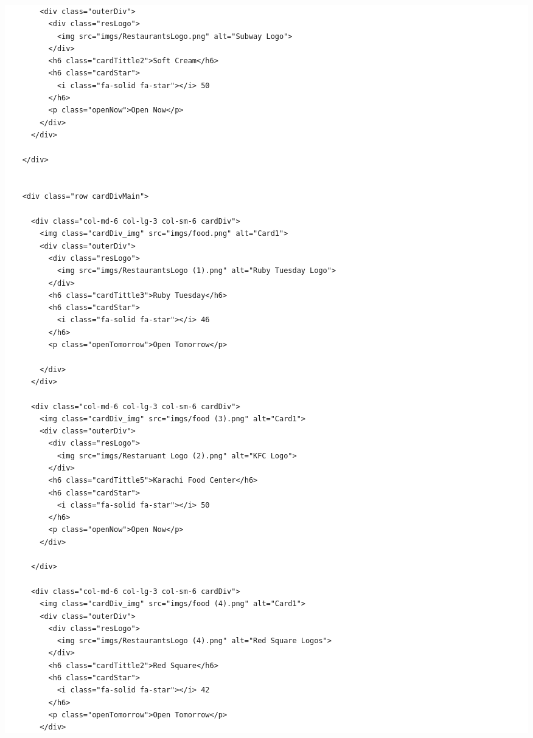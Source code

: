             <div class="outerDiv">
              <div class="resLogo">
                <img src="imgs/RestaurantsLogo.png" alt="Subway Logo">
              </div>
              <h6 class="cardTittle2">Soft Cream</h6>
              <h6 class="cardStar">
                <i class="fa-solid fa-star"></i> 50
              </h6>
              <p class="openNow">Open Now</p>
            </div>
          </div>

        </div>


        <div class="row cardDivMain">

          <div class="col-md-6 col-lg-3 col-sm-6 cardDiv">
            <img class="cardDiv_img" src="imgs/food.png" alt="Card1">
            <div class="outerDiv">
              <div class="resLogo">
                <img src="imgs/RestaurantsLogo (1).png" alt="Ruby Tuesday Logo">
              </div>
              <h6 class="cardTittle3">Ruby Tuesday</h6>
              <h6 class="cardStar">
                <i class="fa-solid fa-star"></i> 46
              </h6>
              <p class="openTomorrow">Open Tomorrow</p>
              
            </div>
          </div>

          <div class="col-md-6 col-lg-3 col-sm-6 cardDiv">
            <img class="cardDiv_img" src="imgs/food (3).png" alt="Card1">
            <div class="outerDiv">
              <div class="resLogo">
                <img src="imgs/Restaruant Logo (2).png" alt="KFC Logo">
              </div>
              <h6 class="cardTittle5">Karachi Food Center</h6>
              <h6 class="cardStar">
                <i class="fa-solid fa-star"></i> 50
              </h6>
              <p class="openNow">Open Now</p>
            </div>

          </div>

          <div class="col-md-6 col-lg-3 col-sm-6 cardDiv">
            <img class="cardDiv_img" src="imgs/food (4).png" alt="Card1">
            <div class="outerDiv">
              <div class="resLogo">
                <img src="imgs/RestaurantsLogo (4).png" alt="Red Square Logos">
              </div>
              <h6 class="cardTittle2">Red Square</h6>
              <h6 class="cardStar">
                <i class="fa-solid fa-star"></i> 42
              </h6>
              <p class="openTomorrow">Open Tomorrow</p>
            </div>
